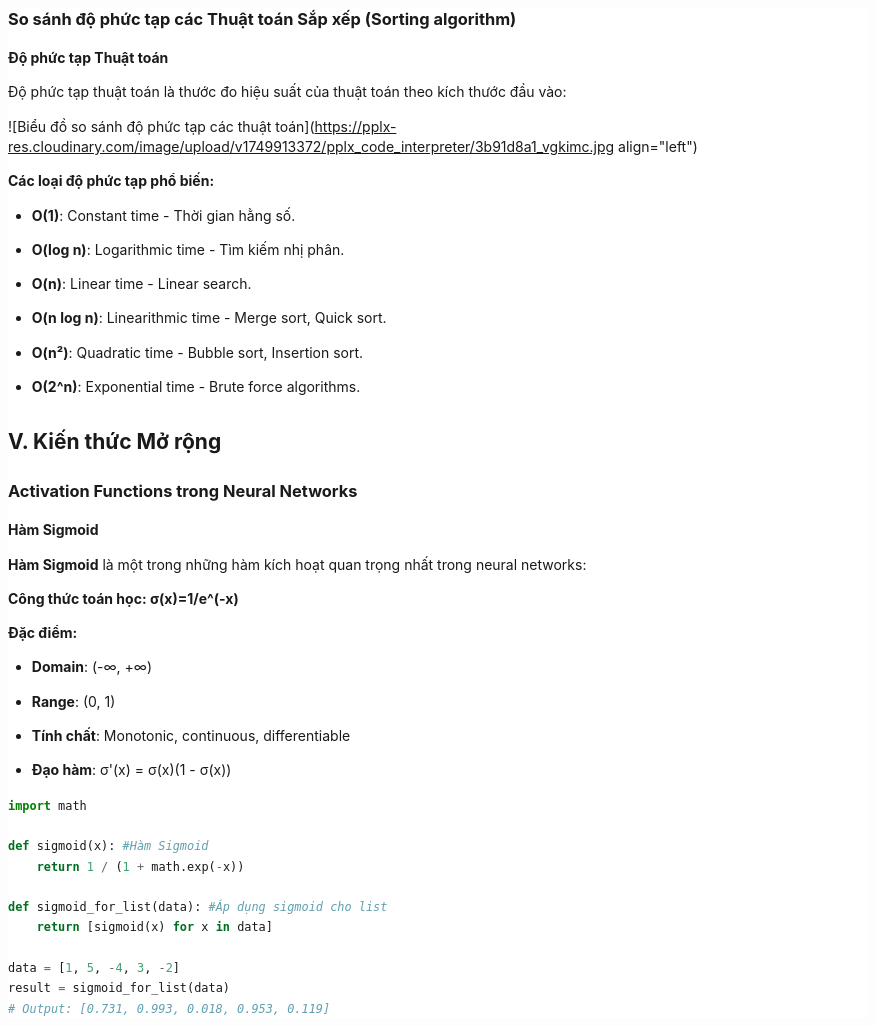### **So sánh độ phức tạp các Thuật toán Sắp xếp (Sorting algorithm)**

**Độ phức tạp Thuật toán**

Độ phức tạp thuật toán là thước đo hiệu suất của thuật toán theo kích thước đầu vào:

![Biểu đồ so sánh độ phức tạp các thuật toán](https://pplx-res.cloudinary.com/image/upload/v1749913372/pplx_code_interpreter/3b91d8a1_vgkimc.jpg align="left")

**Các loại độ phức tạp phổ biến:**

* **O(1)**: Constant time - Thời gian hằng số.
    
* **O(log n)**: Logarithmic time - Tìm kiếm nhị phân.
    
* **O(n)**: Linear time - Linear search.
    
* **O(n log n)**: Linearithmic time - Merge sort, Quick sort.
    
* **O(n²)**: Quadratic time - Bubble sort, Insertion sort.
    
* **O(2^n)**: Exponential time - Brute force algorithms.
    

## **V. Kiến thức Mở rộng**

### **Activation Functions trong Neural Networks**

**Hàm Sigmoid**

**Hàm Sigmoid** là một trong những hàm kích hoạt quan trọng nhất trong neural networks:

**Công thức toán học: σ(x)=1/e^(-x)**

**Đặc điểm:**

* **Domain**: (-∞, +∞)
    
* **Range**: (0, 1)
    
* **Tính chất**: Monotonic, continuous, differentiable
    
* **Đạo hàm**: σ'(x) = σ(x)(1 - σ(x))
    

```python
import math

def sigmoid(x): #Hàm Sigmoid
    return 1 / (1 + math.exp(-x))

def sigmoid_for_list(data): #Áp dụng sigmoid cho list
    return [sigmoid(x) for x in data]

data = [1, 5, -4, 3, -2]
result = sigmoid_for_list(data)
# Output: [0.731, 0.993, 0.018, 0.953, 0.119]
```
